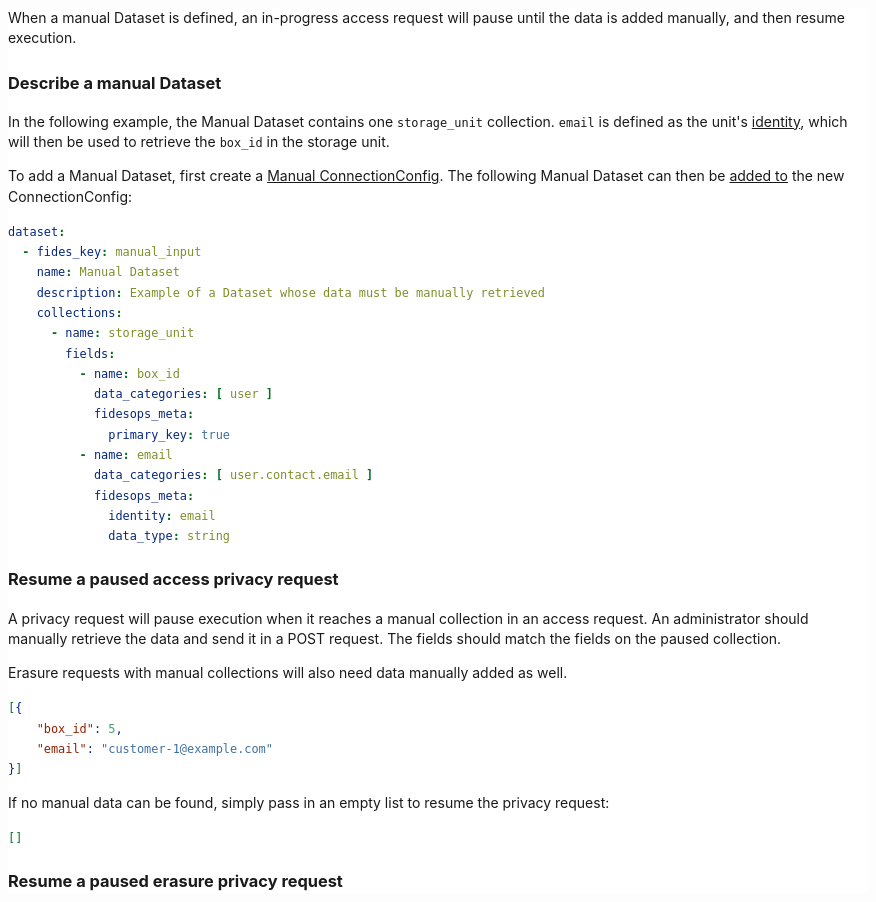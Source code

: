 When a manual Dataset is defined, an in-progress access request will pause until the data is added manually, and then resume execution.

### Describe a manual Dataset

In the following example, the Manual Dataset contains one `storage_unit` collection.  `email` is
defined as the unit's [identity](#field-members), which will then be used to retrieve the `box_id` in the storage unit.

To add a Manual Dataset, first create a [Manual ConnectionConfig](database_connectors.md#example-6-manual-connectionconfig). The following Manual Dataset can then be [added to](database_connectors.md#associate-a-dataset) the new ConnectionConfig:

```yaml title="<code>PATCH {{host}}/connection/<manual_key>/dataset</code>"
dataset:
  - fides_key: manual_input
    name: Manual Dataset
    description: Example of a Dataset whose data must be manually retrieved
    collections:
      - name: storage_unit
        fields:
          - name: box_id
            data_categories: [ user ]
            fidesops_meta:
              primary_key: true
          - name: email
            data_categories: [ user.contact.email ]
            fidesops_meta:
              identity: email
              data_type: string
```

### Resume a paused access privacy request

A privacy request will pause execution when it reaches a manual collection in an access request.  An administrator
should manually retrieve the data and send it in a POST request.  The fields
should match the fields on the paused collection.  

Erasure requests with manual collections will also need data manually added as well.

```json title="<code>POST {{host}}/privacy-request/{{privacy_request_id}}/manual_input</code>"
[{
    "box_id": 5,
    "email": "customer-1@example.com"
}]
```

If no manual data can be found, simply pass in an empty list to resume the privacy request:

```json
[]
```

### Resume a paused erasure privacy request
